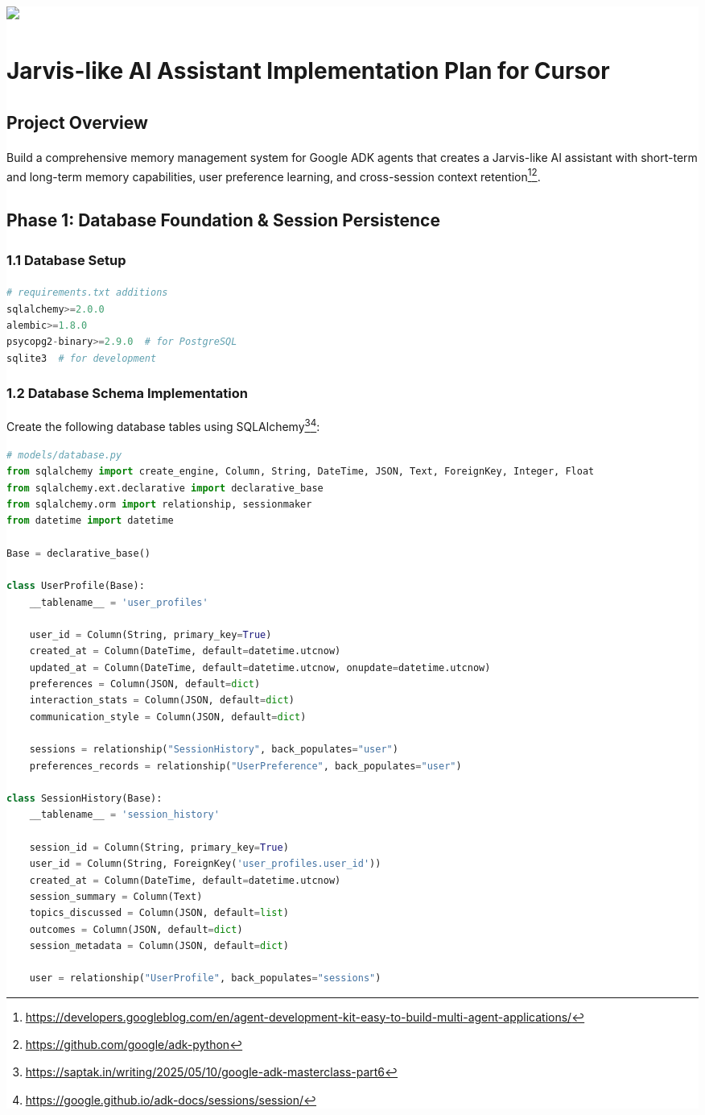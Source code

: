 <img src="https://r2cdn.perplexity.ai/pplx-full-logo-primary-dark%402x.png" class="logo" width="120"/>

# Jarvis-like AI Assistant Implementation Plan for Cursor

## Project Overview

Build a comprehensive memory management system for Google ADK agents that creates a Jarvis-like AI assistant with short-term and long-term memory capabilities, user preference learning, and cross-session context retention[^1][^2].

## Phase 1: Database Foundation \& Session Persistence

### 1.1 Database Setup

```python
# requirements.txt additions
sqlalchemy>=2.0.0
alembic>=1.8.0
psycopg2-binary>=2.9.0  # for PostgreSQL
sqlite3  # for development
```


### 1.2 Database Schema Implementation

Create the following database tables using SQLAlchemy[^3][^4]:

```python
# models/database.py
from sqlalchemy import create_engine, Column, String, DateTime, JSON, Text, ForeignKey, Integer, Float
from sqlalchemy.ext.declarative import declarative_base
from sqlalchemy.orm import relationship, sessionmaker
from datetime import datetime

Base = declarative_base()

class UserProfile(Base):
    __tablename__ = 'user_profiles'
    
    user_id = Column(String, primary_key=True)
    created_at = Column(DateTime, default=datetime.utcnow)
    updated_at = Column(DateTime, default=datetime.utcnow, onupdate=datetime.utcnow)
    preferences = Column(JSON, default=dict)
    interaction_stats = Column(JSON, default=dict)
    communication_style = Column(JSON, default=dict)
    
    sessions = relationship("SessionHistory", back_populates="user")
    preferences_records = relationship("UserPreference", back_populates="user")

class SessionHistory(Base):
    __tablename__ = 'session_history'
    
    session_id = Column(String, primary_key=True)
    user_id = Column(String, ForeignKey('user_profiles.user_id'))
    created_at = Column(DateTime, default=datetime.utcnow)
    session_summary = Column(Text)
    topics_discussed = Column(JSON, default=list)
    outcomes = Column(JSON, default=dict)
    session_metadata = Column(JSON, default=dict)
    
    user = relationship("UserProfile", back_populates="sessions")

```

[^1]: https://developers.googleblog.com/en/agent-development-kit-easy-to-build-multi-agent-applications/
[^2]: https://github.com/google/adk-python
[^3]: https://saptak.in/writing/2025/05/10/google-adk-masterclass-part6
[^4]: https://google.github.io/adk-docs/sessions/session/
[^5]: https://google.github.io/adk-docs/sessions/memory/
[^6]: https://atalupadhyay.wordpress.com/2025/05/21/building-your-first-rag-agent-with-agent-development-kit-adk-vertex-ai-rag-service/
[^7]: https://google.github.io/adk-docs/tools/mcp-tools/
[^8]: https://cloud.google.com/blog/topics/developers-practitioners/use-google-adk-and-mcp-with-an-external-server
[^9]: https://codelabs.developers.google.com/your-first-agent-with-adk
[^10]: https://github.com/nikhilpurwant/google-adk-mcp
[^11]: https://www.youtube.com/watch?v=bLYbL3d5MwQ
[^12]: https://www.youtube.com/watch?v=J6BUAUy5KsQ
[^13]: https://github.com/google/adk-python/issues/935
[^14]: https://www.youtube.com/watch?v=z8Q3qLi9m78
[^15]: https://saptak.in/writing/2025/05/10/google-adk-masterclass-part5
[^16]: https://github.com/google/adk-python/issues/827
[^17]: https://www.youtube.com/watch?v=aGlxgHvYFOQ
[^18]: https://www.ijcai.org/proceedings/2023/0746.pdf
[^19]: https://docs.sqlalchemy.org/14/orm/tutorial.html
[^20]: https://www.youtube.com/watch?v=ZqLdpiMMCnM
[^21]: https://dev.to/timtech4u/building-ai-agents-with-google-adk-fastapi-and-mcp-26h7
[^22]: https://google.github.io/adk-docs/
[^23]: https://cloud.google.com/vertex-ai/generative-ai/docs/agent-development-kit/quickstart
[^24]: https://cloud.google.com/vertex-ai/generative-ai/docs/agent-engine/sessions/manage-sessions-adk
[^25]: https://github.com/google/adk-python/issues/297
[^26]: https://google.github.io/adk-docs/mcp/
[^27]: https://github.com/google/adk-docs/issues/319
[^28]: https://www.siddharthbharath.com/the-complete-guide-to-googles-agent-development-kit-adk/